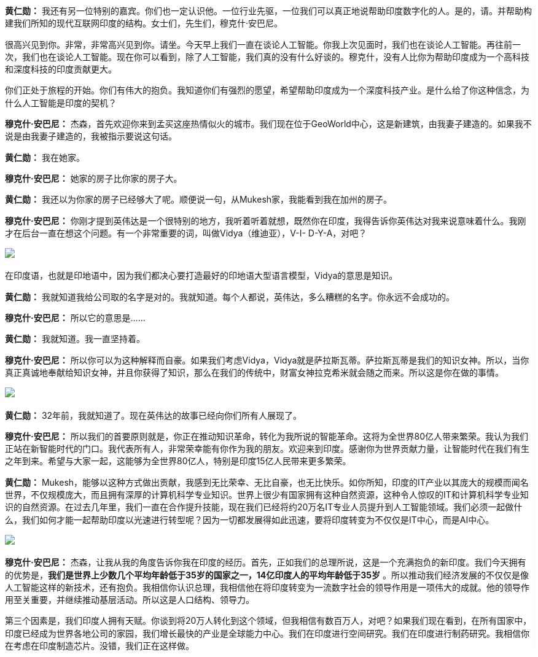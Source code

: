 **黄仁勋：**
我还有另一位特别的嘉宾。你们也一定认识他。一位行业先驱，一位我们可以真正地说帮助印度数字化的人。是的，请。并帮助构建我们所知的现代互联网印度的结构。女士们，先生们，穆克什·安巴尼。

很高兴见到你。非常，非常高兴见到你。请坐。今天早上我们一直在谈论人工智能。你我上次见面时，我们也在谈论人工智能。再往前一次，我们也在谈论人工智能。现在你可以看到，除了人工智能，我们真的没有什么好谈的。穆克什，没有人比你为帮助印度成为一个高科技和深度科技的印度贡献更大。

你们正处于旅程的开始。你们有伟大的抱负。我知道你们有强烈的愿望，希望帮助印度成为一个深度科技产业。是什么给了你这种信念，为什么人工智能是印度的契机？

**穆克什·安巴尼：**
杰森，首先欢迎你来到孟买这座热情似火的城市。我们现在位于GeoWorld中心，这是新建筑，由我妻子建造的。如果我不说是由我妻子建造的，我被指示要说这句话。

**黄仁勋：** 我在她家。

**穆克什·安巴尼：** 她家的房子比你家的房子大。

**黄仁勋：** 我还以为你家的房子已经够大了呢。顺便说一句，从Mukesh家，我能看到我在加州的房子。

**穆克什·安巴尼：**
你刚才提到英伟达是一个很特别的地方，我听着听着就想，既然你在印度，我得告诉你英伟达对我来说意味着什么。我刚才在后台一直在想这个问题。有一个非常重要的词，叫做Vidya（维迪亚），V-I-
D-Y-A，对吧？

![](https://mmbiz.qpic.cn/sz_mmbiz_jpg/ClW8NejCpBO1iacaxqVGia8ogT755zU6HK3t9V3JlEgtqMOGbc7XeQ3F389E6VnFIdCgP4RbS2vKklU8N8vAZpGA/640?wx_fmt=jpeg&from=appmsg)

在印度语，也就是印地语中，因为我们都决心要打造最好的印地语大型语言模型，Vidya的意思是知识。

**黄仁勋：** 我就知道我给公司取的名字是对的。我就知道。每个人都说，英伟达，多么糟糕的名字。你永远不会成功的。

**穆克什·安巴尼：** 所以它的意思是……

**黄仁勋：** 我就知道。我一直坚持着。

**穆克什·安巴尼：**
所以你可以为这种解释而自豪。如果我们考虑Vidya，Vidya就是萨拉斯瓦蒂。萨拉斯瓦蒂是我们的知识女神。所以，当你真正真诚地奉献给知识女神，并且你获得了知识，那么在我们的传统中，财富女神拉克希米就会随之而来。所以这是你在做的事情。

![](https://mmbiz.qpic.cn/sz_mmbiz_jpg/ClW8NejCpBO1iacaxqVGia8ogT755zU6HKBI35XAjQlc6aAqK3kIbwMTgun9wfXerJ20dgicp7xdFNSHHRew6vkCw/640?wx_fmt=jpeg&from=appmsg)

**黄仁勋：** 32年前，我就知道了。现在英伟达的故事已经向你们所有人展现了。

**穆克什·安巴尼：**
所以我们的首要原则就是，你正在推动知识革命，转化为我所说的智能革命。这将为全世界80亿人带来繁荣。我认为我们正站在新智能时代的门口。我代表所有人，非常荣幸能有你作为我的朋友。欢迎来到印度。感谢你为世界贡献力量，让智能时代在我们有生之年到来。希望与大家一起，这能够为全世界80亿人，特别是印度15亿人民带来更多繁荣。

**黄仁勋：**
Mukesh，能够以这种方式做出贡献，我感到无比荣幸、无比自豪，也无比快乐。如你所知，印度的IT产业以其庞大的规模而闻名世界，不仅规模庞大，而且拥有深厚的计算机科学专业知识。世界上很少有国家拥有这种自然资源，这种令人惊叹的IT和计算机科学专业知识的自然资源。在过去几年里，我们一直在合作提升技能，现在我们已经将约20万名IT专业人员提升到人工智能领域。我们必须一起做什么，我们如何才能一起帮助印度以光速进行转型呢？因为一切都发展得如此迅速，要将印度转变为不仅仅是IT中心，而是AI中心。

![](https://mmbiz.qpic.cn/sz_mmbiz_jpg/ClW8NejCpBO1iacaxqVGia8ogT755zU6HKicbdRomKfUicWzJIM9d3FEibib6bU9OiciaK2n6GEVcliaFZ3oCVH8V1DMomA/640?wx_fmt=jpeg&from=appmsg)

**穆克什·安巴尼：**
杰森，让我从我的角度告诉你我在印度的经历。首先，正如我们的总理所说，这是一个充满抱负的新印度。我们今天拥有的优势是，**我们是世界上少数几个平均年龄低于35岁的国家之一，14亿印度人的平均年龄低于35岁**
。所以推动我们经济发展的不仅仅是像人工智能这样的新技术，还有抱负。我相信你认识总理，我相信他在将印度转变为一流数字社会的领导作用是一项伟大的成就。他的领导作用至关重要，并继续推动基层活动。所以这是人口结构、领导力。

第三个因素是，我们印度人拥有天赋。你谈到将20万人转化到这个领域，但我相信有数百万人，对吧？如果我们现在看到，在所有国家中，印度已经成为世界各地公司的家园，我们增长最快的产业是全球能力中心。我们在印度进行空间研究。我们在印度进行制药研究。我相信你在考虑在印度制造芯片。没错，我们正在这样做。
